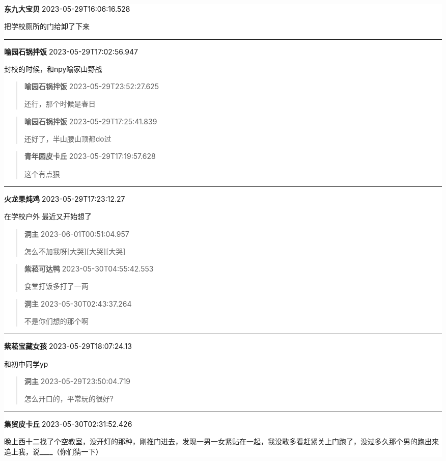 **东九大宝贝** 2023-05-29T16:06:16.528

把学校厕所的门给卸了下来

---

**喻园石锅拌饭** 2023-05-29T17:02:56.947

封校的时候，和npy喻家山野战

> **喻园石锅拌饭** 2023-05-29T23:52:27.625
> 
> 还行，那个时候是春日


> **喻园石锅拌饭** 2023-05-29T17:25:41.839
> 
> 还好了，半山腰山顶都do过


> **青年园皮卡丘** 2023-05-29T17:19:57.628
> 
> 这个有点狠


---

**火龙果炖鸡** 2023-05-29T17:23:12.27

在学校户外 最近又开始想了

> **洞主** 2023-06-01T00:51:04.957
> 
> 怎么不加我呀[大哭][大哭][大哭]


> **紫菘可达鸭** 2023-05-30T04:55:42.553
> 
> 食堂打饭多打了一两


> **洞主** 2023-05-30T02:43:37.264
> 
> 不是你们想的那个啊


---

**紫菘宝藏女孩** 2023-05-29T18:07:24.13

和初中同学yp

> **洞主** 2023-05-29T23:50:04.719
> 
> 怎么开口的，平常玩的很好?


---

**集贸皮卡丘** 2023-05-30T02:31:52.426

晚上西十二找了个空教室，没开灯的那种，刚推门进去，发现一男一女紧贴在一起，我没敢多看赶紧关上门跑了，没过多久那个男的跑出来追上我，说____（你们猜一下）

